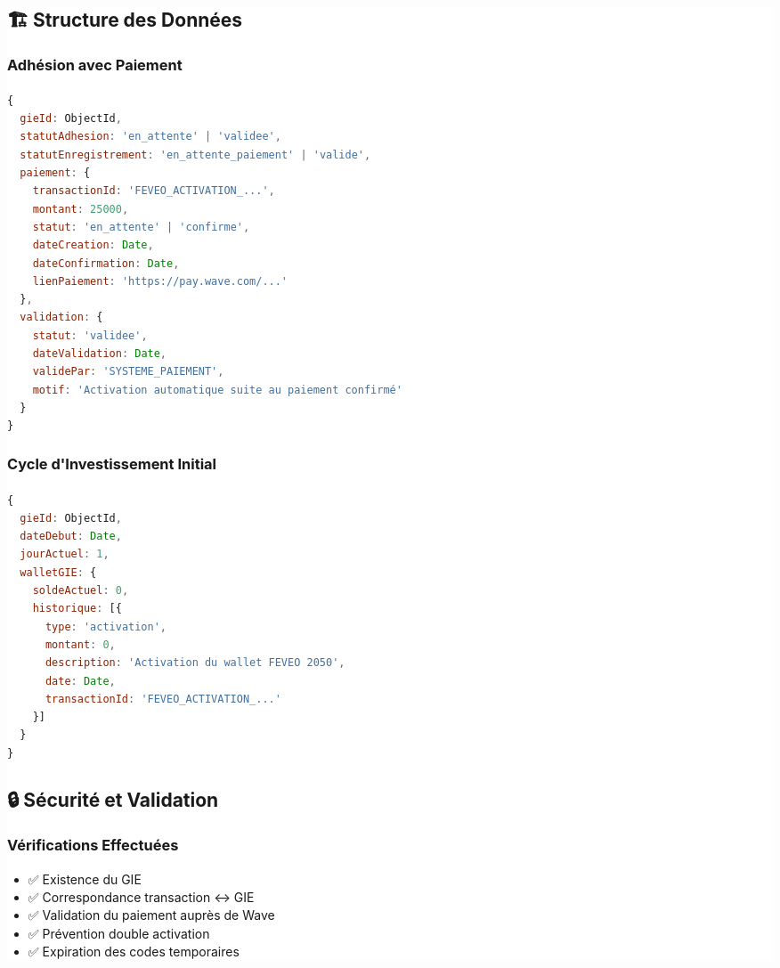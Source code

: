 ## 🏗️ Structure des Données

### Adhésion avec Paiement
```javascript
{
  gieId: ObjectId,
  statutAdhesion: 'en_attente' | 'validee',
  statutEnregistrement: 'en_attente_paiement' | 'valide',
  paiement: {
    transactionId: 'FEVEO_ACTIVATION_...',
    montant: 25000,
    statut: 'en_attente' | 'confirme',
    dateCreation: Date,
    dateConfirmation: Date,
    lienPaiement: 'https://pay.wave.com/...'
  },
  validation: {
    statut: 'validee',
    dateValidation: Date,
    validePar: 'SYSTEME_PAIEMENT',
    motif: 'Activation automatique suite au paiement confirmé'
  }
}
```

### Cycle d'Investissement Initial
```javascript
{
  gieId: ObjectId,
  dateDebut: Date,
  jourActuel: 1,
  walletGIE: {
    soldeActuel: 0,
    historique: [{
      type: 'activation',
      montant: 0,
      description: 'Activation du wallet FEVEO 2050',
      date: Date,
      transactionId: 'FEVEO_ACTIVATION_...'
    }]
  }
}
```

## 🔒 Sécurité et Validation

### Vérifications Effectuées
- ✅ Existence du GIE
- ✅ Correspondance transaction ↔ GIE
- ✅ Validation du paiement auprès de Wave
- ✅ Prévention double activation
- ✅ Expiration des codes temporaires
